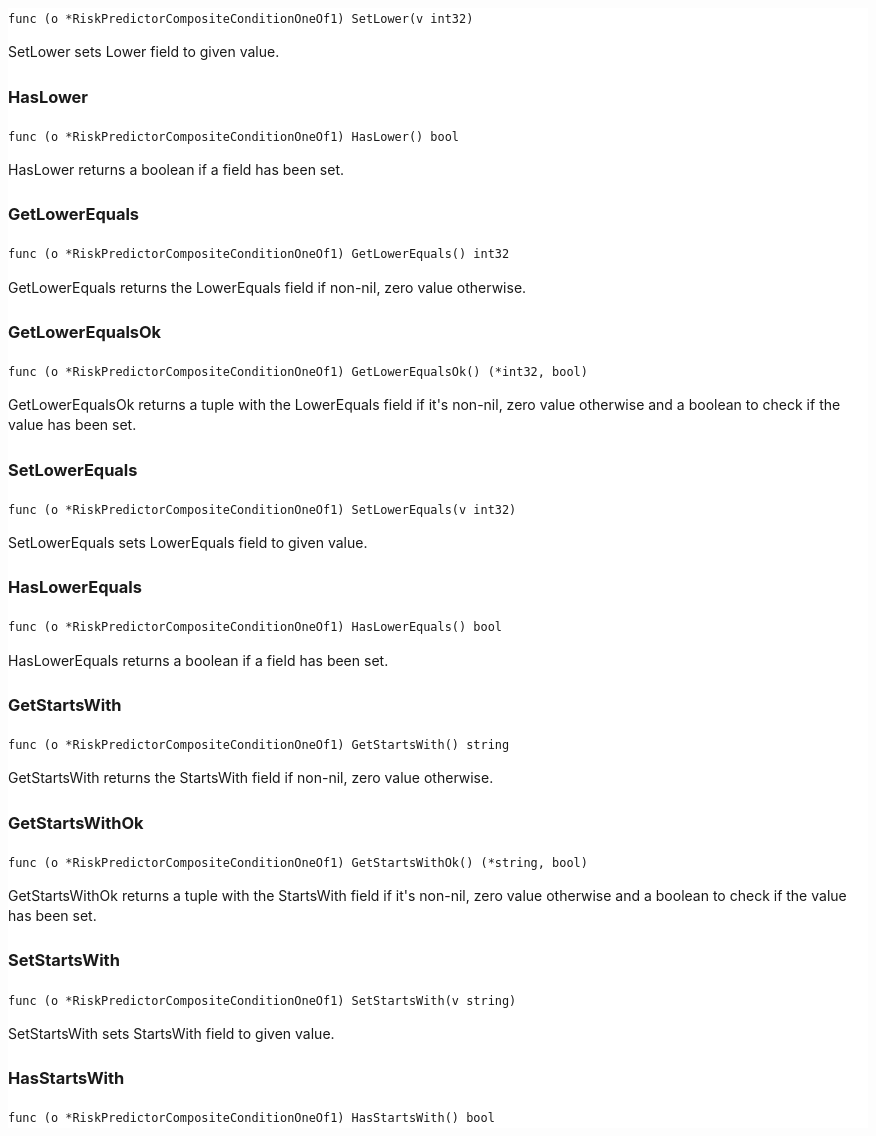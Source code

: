 `func (o *RiskPredictorCompositeConditionOneOf1) SetLower(v int32)`

SetLower sets Lower field to given value.

### HasLower

`func (o *RiskPredictorCompositeConditionOneOf1) HasLower() bool`

HasLower returns a boolean if a field has been set.

### GetLowerEquals

`func (o *RiskPredictorCompositeConditionOneOf1) GetLowerEquals() int32`

GetLowerEquals returns the LowerEquals field if non-nil, zero value otherwise.

### GetLowerEqualsOk

`func (o *RiskPredictorCompositeConditionOneOf1) GetLowerEqualsOk() (*int32, bool)`

GetLowerEqualsOk returns a tuple with the LowerEquals field if it's non-nil, zero value otherwise
and a boolean to check if the value has been set.

### SetLowerEquals

`func (o *RiskPredictorCompositeConditionOneOf1) SetLowerEquals(v int32)`

SetLowerEquals sets LowerEquals field to given value.

### HasLowerEquals

`func (o *RiskPredictorCompositeConditionOneOf1) HasLowerEquals() bool`

HasLowerEquals returns a boolean if a field has been set.

### GetStartsWith

`func (o *RiskPredictorCompositeConditionOneOf1) GetStartsWith() string`

GetStartsWith returns the StartsWith field if non-nil, zero value otherwise.

### GetStartsWithOk

`func (o *RiskPredictorCompositeConditionOneOf1) GetStartsWithOk() (*string, bool)`

GetStartsWithOk returns a tuple with the StartsWith field if it's non-nil, zero value otherwise
and a boolean to check if the value has been set.

### SetStartsWith

`func (o *RiskPredictorCompositeConditionOneOf1) SetStartsWith(v string)`

SetStartsWith sets StartsWith field to given value.

### HasStartsWith

`func (o *RiskPredictorCompositeConditionOneOf1) HasStartsWith() bool`
